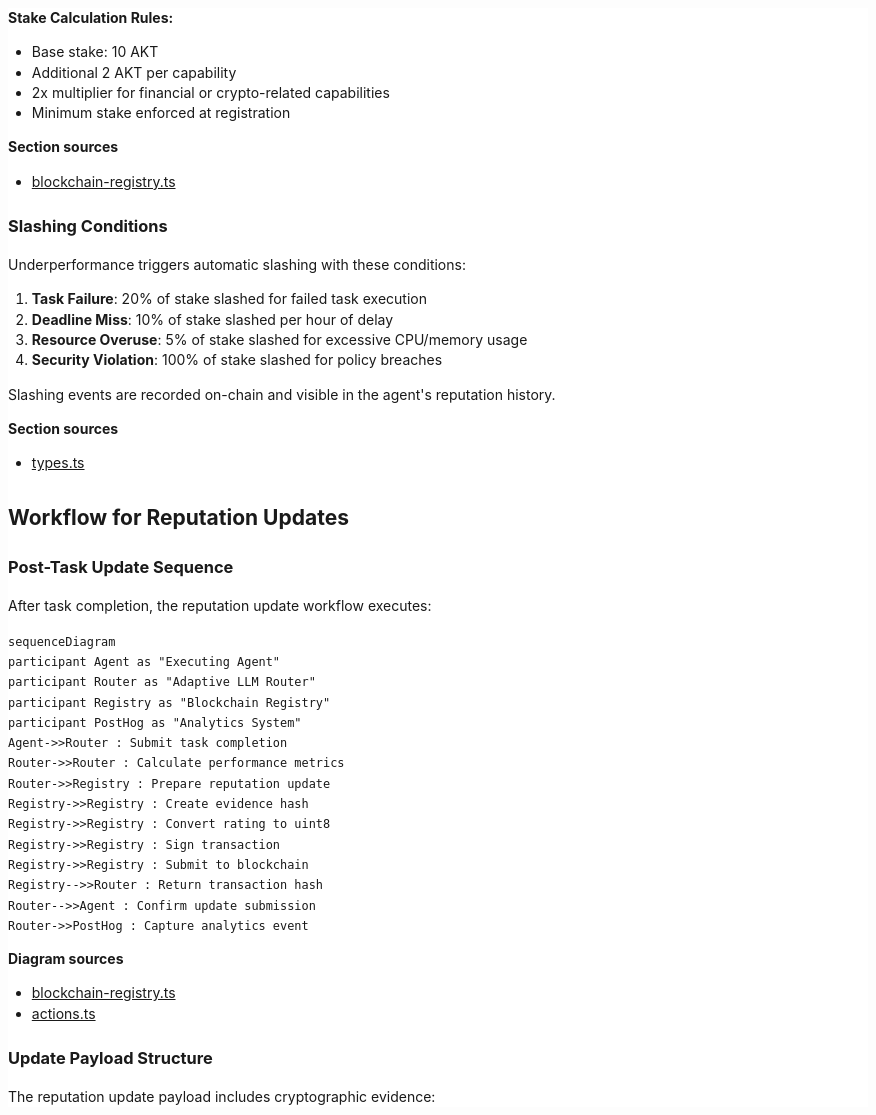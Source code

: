 **Stake Calculation Rules:**
- Base stake: 10 AKT
- Additional 2 AKT per capability
- 2x multiplier for financial or crypto-related capabilities
- Minimum stake enforced at registration

**Section sources**
- [blockchain-registry.ts](file://packages\elizaos-plugins\universal-tool-server\src\blockchain-registry.ts#L332-L343)

### Slashing Conditions
Underperformance triggers automatic slashing with these conditions:

1. **Task Failure**: 20% of stake slashed for failed task execution
2. **Deadline Miss**: 10% of stake slashed per hour of delay
3. **Resource Overuse**: 5% of stake slashed for excessive CPU/memory usage
4. **Security Violation**: 100% of stake slashed for policy breaches

Slashing events are recorded on-chain and visible in the agent's reputation history.

**Section sources**
- [types.ts](file://packages\elizaos-plugins\universal-tool-server\src\types.ts#L4984-L5033)

## Workflow for Reputation Updates

### Post-Task Update Sequence
After task completion, the reputation update workflow executes:

```mermaid
sequenceDiagram
participant Agent as "Executing Agent"
participant Router as "Adaptive LLM Router"
participant Registry as "Blockchain Registry"
participant PostHog as "Analytics System"
Agent->>Router : Submit task completion
Router->>Router : Calculate performance metrics
Router->>Registry : Prepare reputation update
Registry->>Registry : Create evidence hash
Registry->>Registry : Convert rating to uint8
Registry->>Registry : Sign transaction
Registry->>Registry : Submit to blockchain
Registry-->>Router : Return transaction hash
Router-->>Agent : Confirm update submission
Router->>PostHog : Capture analytics event
```

**Diagram sources**
- [blockchain-registry.ts](file://packages\elizaos-plugins\universal-tool-server\src\blockchain-registry.ts#L181-L232)
- [actions.ts](file://packages\elizaos-plugins\universal-tool-server\src\actions.ts#L267-L332)

### Update Payload Structure
The reputation update payload includes cryptographic evidence:
